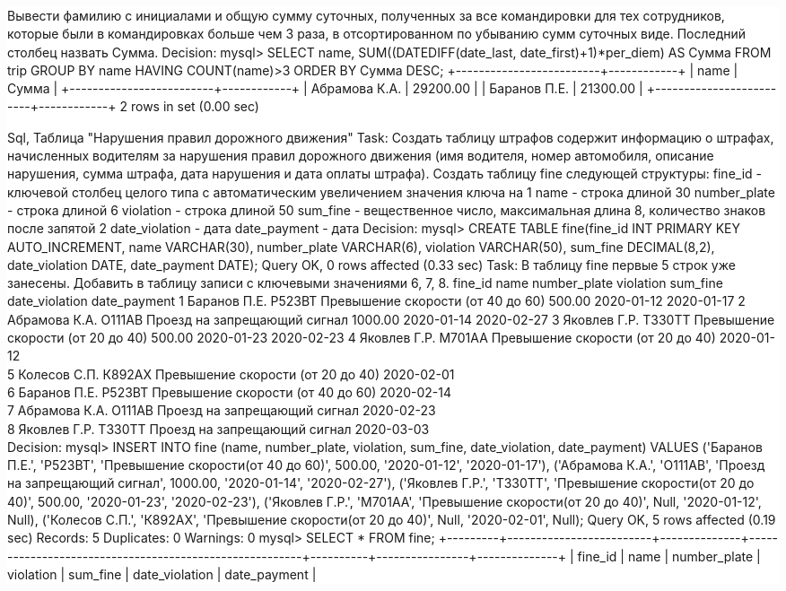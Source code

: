   Вывести фамилию с инициалами и общую сумму суточных, полученных за все командировки для тех сотрудников, которые были в командировках больше чем 3 раза, в отсортированном по убыванию сумм суточных виде. Последний столбец назвать Сумма.
  Decision:
  mysql> SELECT name, SUM((DATEDIFF(date_last, date_first)+1)*per_diem) AS Сумма
  FROM trip
  GROUP BY name
  HAVING COUNT(name)>3
  ORDER BY Сумма DESC;
      +-------------------------+------------+
      | name                    | Сумма      |
      +-------------------------+------------+
      | Абрамова К.А.           |   29200.00 |
      | Баранов П.Е.            |   21300.00 |
      +-------------------------+------------+
      2 rows in set (0.00 sec)

Sql, Таблица "Нарушения правил дорожного движения"
  Task:
  Создать таблицу штрафов содержит информацию о штрафах, начисленных водителям за нарушения правил дорожного движения (имя водителя, номер автомобиля, описание нарушения, сумма штрафа, дата нарушения и дата оплаты штрафа).
  Создать таблицу fine следующей структуры:
  fine_id - ключевой столбец целого типа с автоматическим увеличением значения ключа на 1
  name - строка длиной 30
  number_plate - строка длиной 6
  violation - строка длиной 50
  sum_fine - вещественное число, максимальная длина 8, количество знаков после запятой 2
  date_violation - дата
  date_payment - дата
  Decision:
  mysql> CREATE TABLE fine(fine_id INT PRIMARY KEY AUTO_INCREMENT, name VARCHAR(30), number_plate VARCHAR(6), violation VARCHAR(50), sum_fine DECIMAL(8,2), date_violation DATE, date_payment DATE);
      Query OK, 0 rows affected (0.33 sec)
  Task:
  В таблицу fine первые 5 строк уже занесены. Добавить в таблицу записи с ключевыми значениями 6, 7, 8.
  fine_id     name    number_plate    violation   sum_fine    date_violation  date_payment
  1   Баранов П.Е.    Р523ВТ  Превышение скорости (от 40 до 60)   500.00  2020-01-12  2020-01-17
  2   Абрамова К.А.   О111АВ  Проезд на запрещающий сигнал  1000.00     2020-01-14  2020-02-27
  3   Яковлев Г.Р.    Т330ТТ  Превышение скорости (от 20 до 40)   500.00  2020-01-23  2020-02-23
  4   Яковлев Г.Р.    М701АА  Превышение скорости (от 20 до 40)       2020-01-12   
  5   Колесов С.П.    К892АХ  Превышение скорости (от 20 до 40)       2020-02-01   
  6   Баранов П.Е.    Р523ВТ  Превышение скорости (от 40 до 60)       2020-02-14   
  7   Абрамова К.А.   О111АВ  Проезд на запрещающий сигнал      2020-02-23   
  8   Яковлев Г.Р.    Т330ТТ  Проезд на запрещающий сигнал      2020-03-03   
  Decision:
  mysql> INSERT INTO fine (name, number_plate, violation, sum_fine, date_violation, date_payment) VALUES
  ('Баранов П.Е.', 'Р523ВТ', 'Превышение скорости(от 40 до 60)', 500.00, '2020-01-12', '2020-01-17'),
  ('Абрамова К.А.', 'О111АВ', 'Проезд на запрещающий сигнал', 1000.00, '2020-01-14', '2020-02-27'),
  ('Яковлев Г.Р.', 'Т330ТТ', 'Превышение скорости(от 20 до 40)', 500.00, '2020-01-23', '2020-02-23'),
  ('Яковлев Г.Р.', 'М701АА', 'Превышение скорости(от 20 до 40)', Null, '2020-01-12', Null),
  ('Колесов С.П.', 'К892АХ', 'Превышение скорости(от 20 до 40)', Null, '2020-02-01', Null);
      Query OK, 5 rows affected (0.19 sec)
      Records: 5  Duplicates: 0  Warnings: 0
  mysql> SELECT * FROM fine;
      +---------+-------------------------+--------------+--------------------------------------------------------+----------+----------------+--------------+
      | fine_id | name                    | number_plate | violation                                              | sum_fine | date_violation | date_payment |